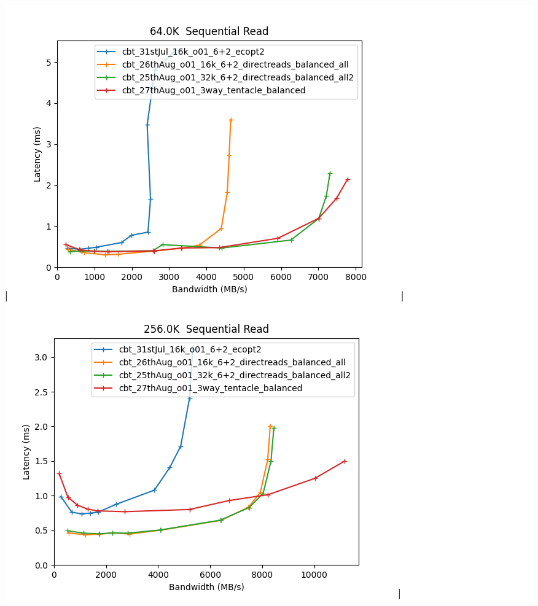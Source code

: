 |<a name="65536-read"></a>![64.0K  Sequential Read](plots.250828_130126/Comparison_65536_read.png)|<a name="262144-read"></a>![256.0K  Sequential Read](plots.250828_130126/Comparison_262144_read.png)|